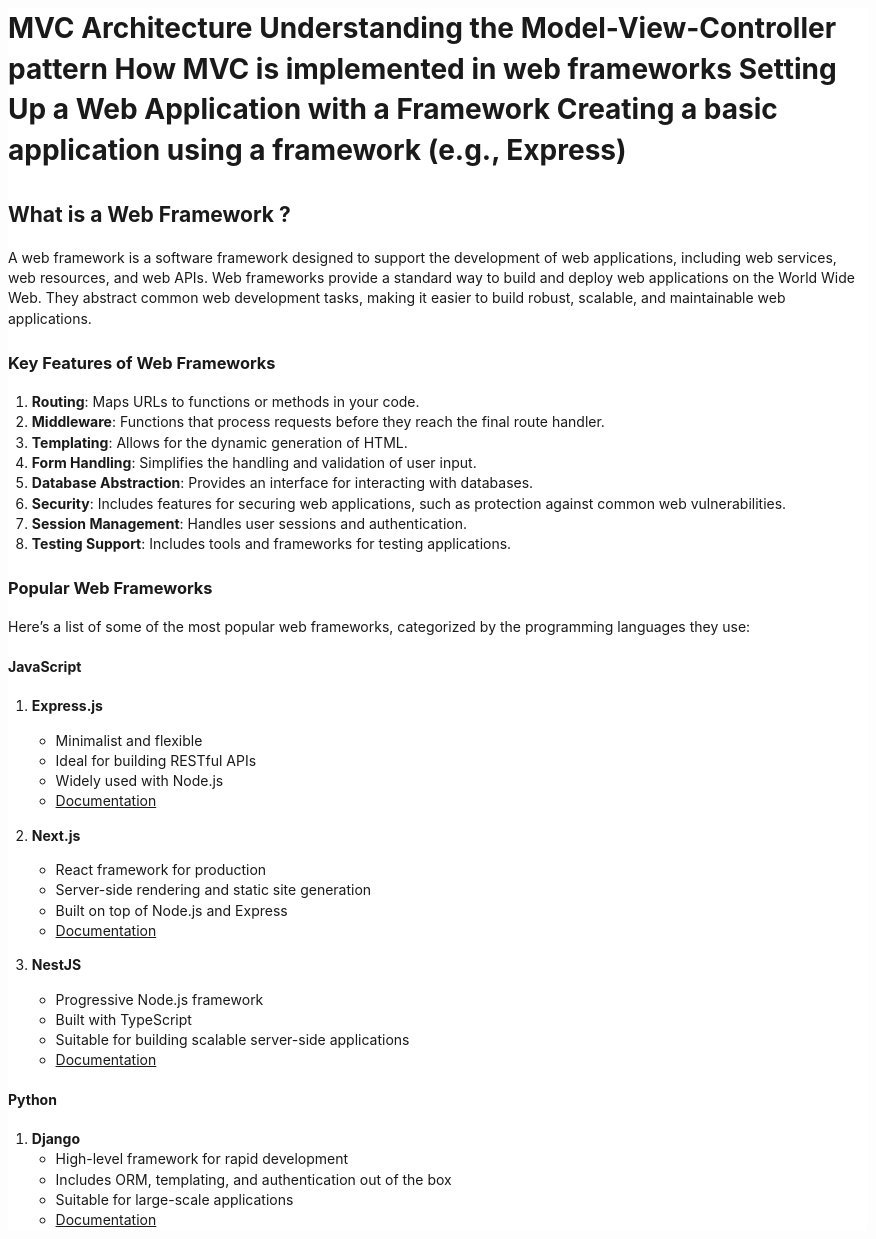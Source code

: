 # MVC Architecture Understanding the Model-View-Controller pattern How MVC is implemented in web frameworks Setting Up a Web Application with a Framework Creating a basic application using a framework (e.g., Express)

## What is a Web Framework ?

A web framework is a software framework designed to support the development of web applications, including web services, web resources, and web APIs. Web frameworks provide a standard way to build and deploy web applications on the World Wide Web. They abstract common web development tasks, making it easier to build robust, scalable, and maintainable web applications.

### Key Features of Web Frameworks

1. **Routing**: Maps URLs to functions or methods in your code.
2. **Middleware**: Functions that process requests before they reach the final route handler.
3. **Templating**: Allows for the dynamic generation of HTML.
4. **Form Handling**: Simplifies the handling and validation of user input.
5. **Database Abstraction**: Provides an interface for interacting with databases.
6. **Security**: Includes features for securing web applications, such as protection against common web vulnerabilities.
7. **Session Management**: Handles user sessions and authentication.
8. **Testing Support**: Includes tools and frameworks for testing applications.

### Popular Web Frameworks

Here’s a list of some of the most popular web frameworks, categorized by the programming languages they use:

#### JavaScript

1. **Express.js**
   - Minimalist and flexible
   - Ideal for building RESTful APIs
   - Widely used with Node.js
   - [Documentation](https://expressjs.com/)

2. **Next.js**
   - React framework for production
   - Server-side rendering and static site generation
   - Built on top of Node.js and Express
   - [Documentation](https://nextjs.org/)

3. **NestJS**
   - Progressive Node.js framework
   - Built with TypeScript
   - Suitable for building scalable server-side applications
   - [Documentation](https://nestjs.com/)

#### Python

1. **Django**
   - High-level framework for rapid development
   - Includes ORM, templating, and authentication out of the box
   - Suitable for large-scale applications
   - [Documentation](https://www.djangoproject.com/)
